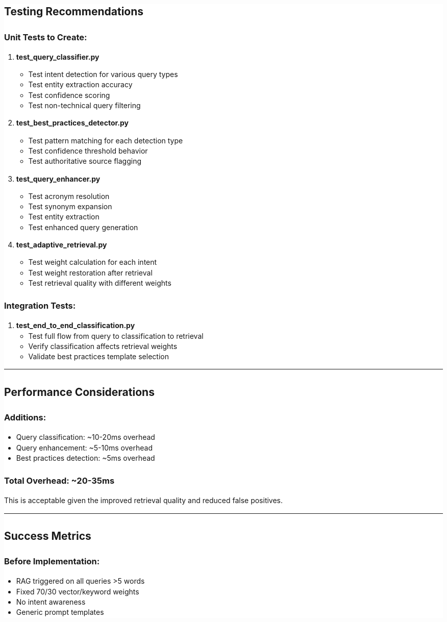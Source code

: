 
## Testing Recommendations

### Unit Tests to Create:

1. **test_query_classifier.py**
   - Test intent detection for various query types
   - Test entity extraction accuracy
   - Test confidence scoring
   - Test non-technical query filtering

2. **test_best_practices_detector.py**
   - Test pattern matching for each detection type
   - Test confidence threshold behavior
   - Test authoritative source flagging

3. **test_query_enhancer.py**
   - Test acronym resolution
   - Test synonym expansion
   - Test entity extraction
   - Test enhanced query generation

4. **test_adaptive_retrieval.py**
   - Test weight calculation for each intent
   - Test weight restoration after retrieval
   - Test retrieval quality with different weights

### Integration Tests:

1. **test_end_to_end_classification.py**
   - Test full flow from query to classification to retrieval
   - Verify classification affects retrieval weights
   - Validate best practices template selection

---

## Performance Considerations

### Additions:
- Query classification: ~10-20ms overhead
- Query enhancement: ~5-10ms overhead
- Best practices detection: ~5ms overhead

### Total Overhead: ~20-35ms

This is acceptable given the improved retrieval quality and reduced false positives.

---

## Success Metrics

### Before Implementation:
- RAG triggered on all queries >5 words
- Fixed 70/30 vector/keyword weights
- No intent awareness
- Generic prompt templates

